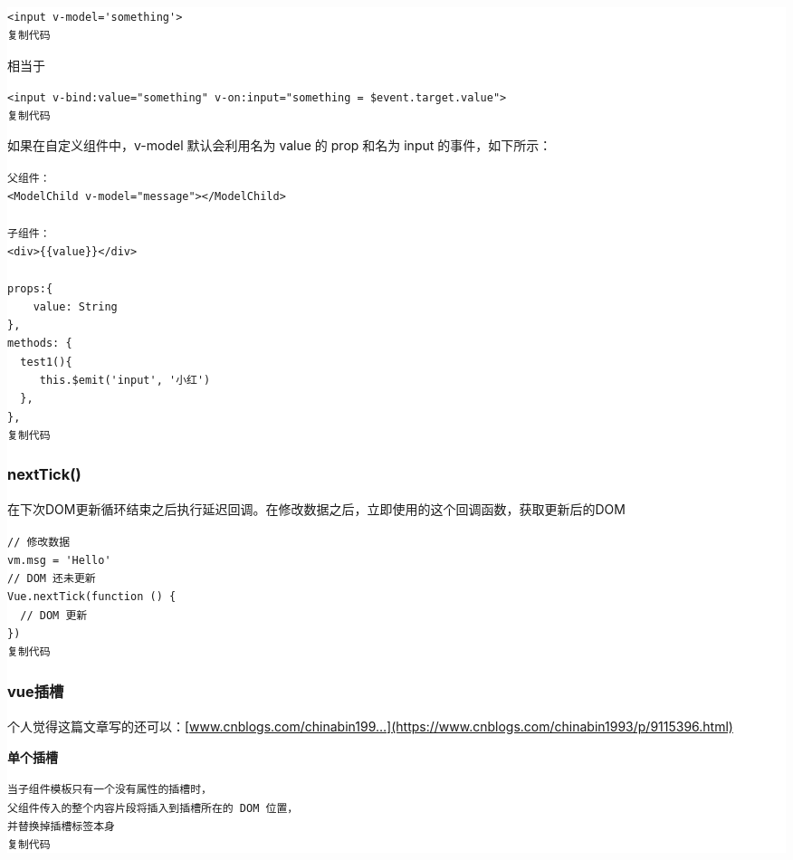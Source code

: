 ```
<input v-model='something'>
复制代码
```

相当于

```
<input v-bind:value="something" v-on:input="something = $event.target.value">
复制代码
```

如果在自定义组件中，v-model 默认会利用名为 value 的 prop 和名为 input 的事件，如下所示：

```
父组件：
<ModelChild v-model="message"></ModelChild>

子组件：
<div>{{value}}</div>

props:{
    value: String
},
methods: {
  test1(){
     this.$emit('input', '小红')
  },
},
复制代码
```

### nextTick()

在下次DOM更新循环结束之后执行延迟回调。在修改数据之后，立即使用的这个回调函数，获取更新后的DOM

```
// 修改数据
vm.msg = 'Hello'
// DOM 还未更新
Vue.nextTick(function () {
  // DOM 更新
})
复制代码
```

### vue插槽

个人觉得这篇文章写的还可以：[www.cnblogs.com/chinabin199…](https://www.cnblogs.com/chinabin1993/p/9115396.html)

**单个插槽**

```
当子组件模板只有一个没有属性的插槽时，
父组件传入的整个内容片段将插入到插槽所在的 DOM 位置，
并替换掉插槽标签本身
复制代码
```
